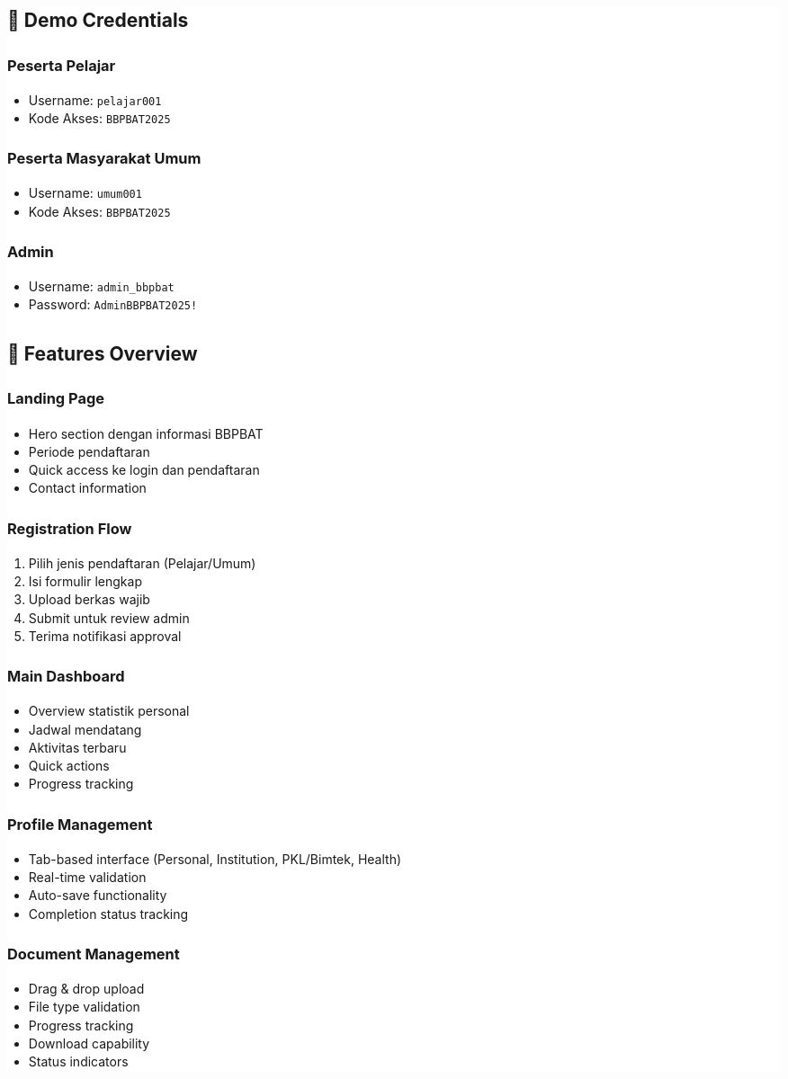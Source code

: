 ## 🔑 Demo Credentials

### **Peserta Pelajar**
- Username: `pelajar001`
- Kode Akses: `BBPBAT2025`

### **Peserta Masyarakat Umum**
- Username: `umum001`
- Kode Akses: `BBPBAT2025`

### **Admin**
- Username: `admin_bbpbat`
- Password: `AdminBBPBAT2025!`

## 📱 Features Overview

### **Landing Page**
- Hero section dengan informasi BBPBAT
- Periode pendaftaran
- Quick access ke login dan pendaftaran
- Contact information

### **Registration Flow**
1. Pilih jenis pendaftaran (Pelajar/Umum)
2. Isi formulir lengkap
3. Upload berkas wajib
4. Submit untuk review admin
5. Terima notifikasi approval

### **Main Dashboard**
- Overview statistik personal
- Jadwal mendatang
- Aktivitas terbaru
- Quick actions
- Progress tracking

### **Profile Management**
- Tab-based interface (Personal, Institution, PKL/Bimtek, Health)
- Real-time validation
- Auto-save functionality
- Completion status tracking

### **Document Management**
- Drag & drop upload
- File type validation
- Progress tracking
- Download capability
- Status indicators
